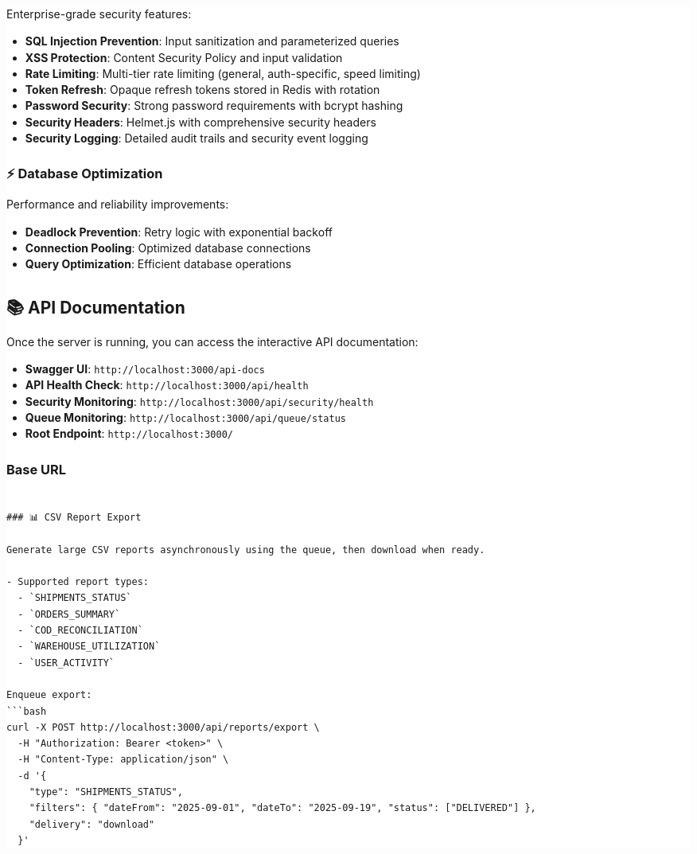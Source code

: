 Enterprise-grade security features:

- **SQL Injection Prevention**: Input sanitization and parameterized queries
- **XSS Protection**: Content Security Policy and input validation
- **Rate Limiting**: Multi-tier rate limiting (general, auth-specific, speed limiting)
- **Token Refresh**: Opaque refresh tokens stored in Redis with rotation
- **Password Security**: Strong password requirements with bcrypt hashing
- **Security Headers**: Helmet.js with comprehensive security headers
- **Security Logging**: Detailed audit trails and security event logging

### ⚡ Database Optimization

Performance and reliability improvements:

- **Deadlock Prevention**: Retry logic with exponential backoff
- **Connection Pooling**: Optimized database connections
- **Query Optimization**: Efficient database operations

## 📚 API Documentation

Once the server is running, you can access the interactive API documentation:

- **Swagger UI**: `http://localhost:3000/api-docs`
- **API Health Check**: `http://localhost:3000/api/health`
- **Security Monitoring**: `http://localhost:3000/api/security/health`
- **Queue Monitoring**: `http://localhost:3000/api/queue/status`
- **Root Endpoint**: `http://localhost:3000/`

### Base URL
```

### 📊 CSV Report Export

Generate large CSV reports asynchronously using the queue, then download when ready.

- Supported report types:
  - `SHIPMENTS_STATUS`
  - `ORDERS_SUMMARY`
  - `COD_RECONCILIATION`
  - `WAREHOUSE_UTILIZATION`
  - `USER_ACTIVITY`

Enqueue export:
```bash
curl -X POST http://localhost:3000/api/reports/export \
  -H "Authorization: Bearer <token>" \
  -H "Content-Type: application/json" \
  -d '{
    "type": "SHIPMENTS_STATUS",
    "filters": { "dateFrom": "2025-09-01", "dateTo": "2025-09-19", "status": ["DELIVERED"] },
    "delivery": "download"
  }'
```
